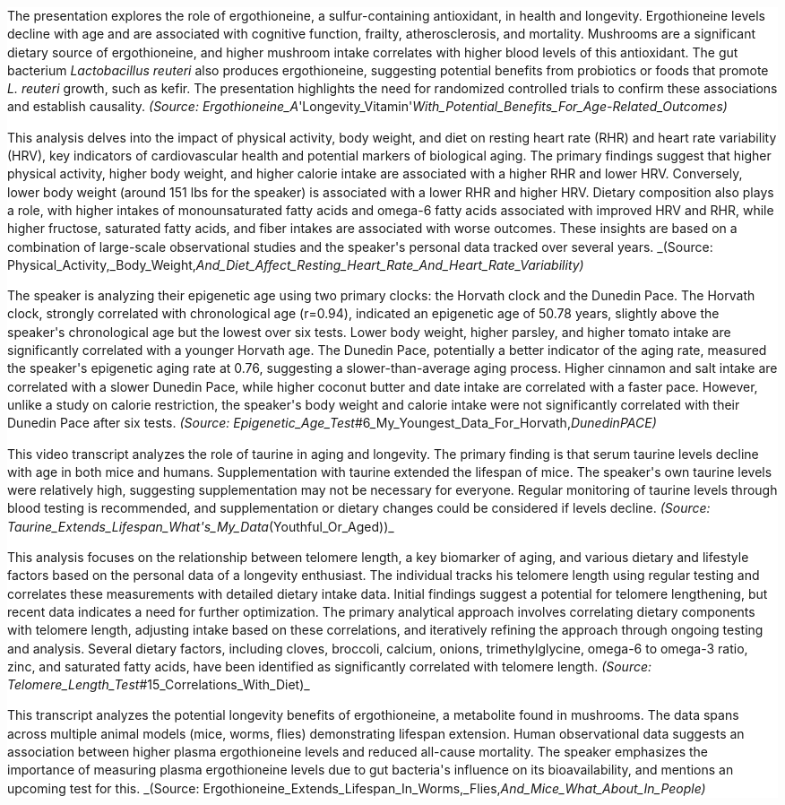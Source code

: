 The presentation explores the role of ergothioneine, a sulfur-containing antioxidant, in health and longevity. Ergothioneine levels decline with age and are associated with cognitive function, frailty, atherosclerosis, and mortality. Mushrooms are a significant dietary source of ergothioneine, and higher mushroom intake correlates with higher blood levels of this antioxidant. The gut bacterium *Lactobacillus reuteri* also produces ergothioneine, suggesting potential benefits from probiotics or foods that promote *L. reuteri* growth, such as kefir. The presentation highlights the need for randomized controlled trials to confirm these associations and establish causality. _(Source: Ergothioneine_A_'Longevity_Vitamin'_With_Potential_Benefits_For_Age-Related_Outcomes)_

This analysis delves into the impact of physical activity, body weight, and diet on resting heart rate (RHR) and heart rate variability (HRV), key indicators of cardiovascular health and potential markers of biological aging. The primary findings suggest that higher physical activity, higher body weight, and higher calorie intake are associated with a higher RHR and lower HRV. Conversely, lower body weight (around 151 lbs for the speaker) is associated with a lower RHR and higher HRV. Dietary composition also plays a role, with higher intakes of monounsaturated fatty acids and omega-6 fatty acids associated with improved HRV and RHR, while higher fructose, saturated fatty acids, and fiber intakes are associated with worse outcomes. These insights are based on a combination of large-scale observational studies and the speaker's personal data tracked over several years. _(Source: Physical_Activity,_Body_Weight,_And_Diet_Affect_Resting_Heart_Rate_And_Heart_Rate_Variability)_

The speaker is analyzing their epigenetic age using two primary clocks: the Horvath clock and the Dunedin Pace. The Horvath clock, strongly correlated with chronological age (r=0.94), indicated an epigenetic age of 50.78 years, slightly above the speaker's chronological age but the lowest over six tests. Lower body weight, higher parsley, and higher tomato intake are significantly correlated with a younger Horvath age. The Dunedin Pace, potentially a better indicator of the aging rate, measured the speaker's epigenetic aging rate at 0.76, suggesting a slower-than-average aging process. Higher cinnamon and salt intake are correlated with a slower Dunedin Pace, while higher coconut butter and date intake are correlated with a faster pace. However, unlike a study on calorie restriction, the speaker's body weight and calorie intake were not significantly correlated with their Dunedin Pace after six tests. _(Source: Epigenetic_Age_Test_#6_My_Youngest_Data_For_Horvath,_DunedinPACE)_

This video transcript analyzes the role of taurine in aging and longevity. The primary finding is that serum taurine levels decline with age in both mice and humans. Supplementation with taurine extended the lifespan of mice. The speaker's own taurine levels were relatively high, suggesting supplementation may not be necessary for everyone. Regular monitoring of taurine levels through blood testing is recommended, and supplementation or dietary changes could be considered if levels decline. _(Source: Taurine_Extends_Lifespan_What's_My_Data_(Youthful_Or_Aged))_

This analysis focuses on the relationship between telomere length, a key biomarker of aging, and various dietary and lifestyle factors based on the personal data of a longevity enthusiast. The individual tracks his telomere length using regular testing and correlates these measurements with detailed dietary intake data. Initial findings suggest a potential for telomere lengthening, but recent data indicates a need for further optimization. The primary analytical approach involves correlating dietary components with telomere length, adjusting intake based on these correlations, and iteratively refining the approach through ongoing testing and analysis. Several dietary factors, including cloves, broccoli, calcium, onions, trimethylglycine, omega-6 to omega-3 ratio, zinc, and saturated fatty acids, have been identified as significantly correlated with telomere length. _(Source: Telomere_Length_Test_#15_Correlations_With_Diet)_

This transcript analyzes the potential longevity benefits of ergothioneine, a metabolite found in mushrooms. The data spans across multiple animal models (mice, worms, flies) demonstrating lifespan extension. Human observational data suggests an association between higher plasma ergothioneine levels and reduced all-cause mortality. The speaker emphasizes the importance of measuring plasma ergothioneine levels due to gut bacteria's influence on its bioavailability, and mentions an upcoming test for this. _(Source: Ergothioneine_Extends_Lifespan_In_Worms,_Flies,_And_Mice_What_About_In_People)_
